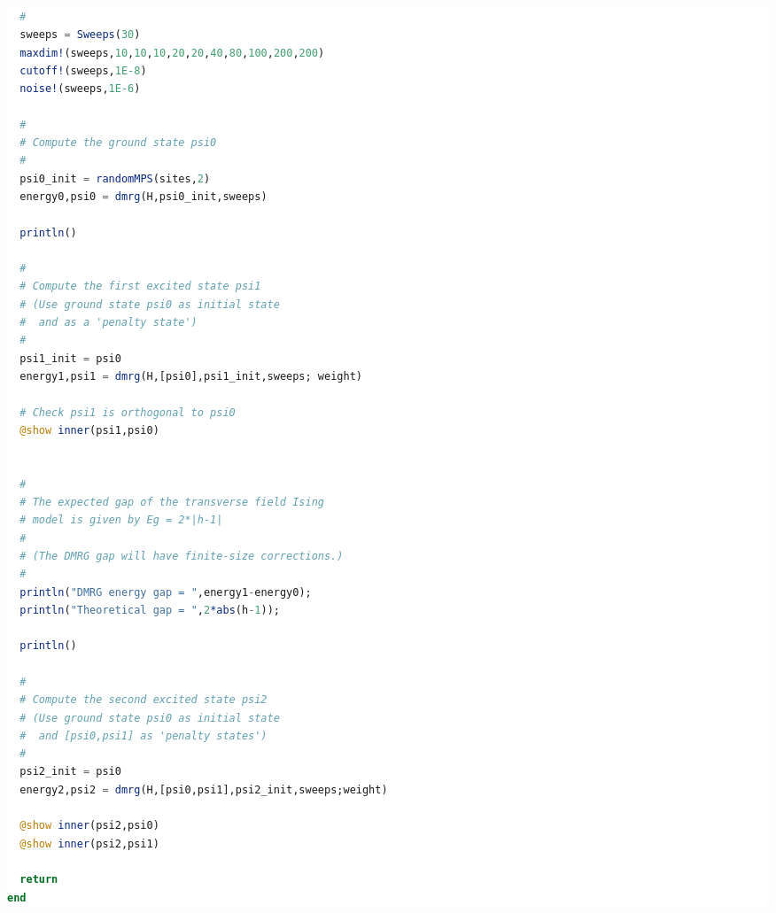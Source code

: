 ```julia
  #
  sweeps = Sweeps(30)
  maxdim!(sweeps,10,10,10,20,20,40,80,100,200,200)
  cutoff!(sweeps,1E-8)
  noise!(sweeps,1E-6)

  #
  # Compute the ground state psi0
  #
  psi0_init = randomMPS(sites,2)
  energy0,psi0 = dmrg(H,psi0_init,sweeps)

  println()

  #
  # Compute the first excited state psi1
  # (Use ground state psi0 as initial state 
  #  and as a 'penalty state')
  #
  psi1_init = psi0
  energy1,psi1 = dmrg(H,[psi0],psi1_init,sweeps; weight)

  # Check psi1 is orthogonal to psi0
  @show inner(psi1,psi0)


  #
  # The expected gap of the transverse field Ising
  # model is given by Eg = 2*|h-1|
  #
  # (The DMRG gap will have finite-size corrections.)
  #
  println("DMRG energy gap = ",energy1-energy0);
  println("Theoretical gap = ",2*abs(h-1));

  println()

  #
  # Compute the second excited state psi2
  # (Use ground state psi0 as initial state 
  #  and [psi0,psi1] as 'penalty states')
  #
  psi2_init = psi0
  energy2,psi2 = dmrg(H,[psi0,psi1],psi2_init,sweeps;weight)

  @show inner(psi2,psi0)
  @show inner(psi2,psi1)

  return
end
```
